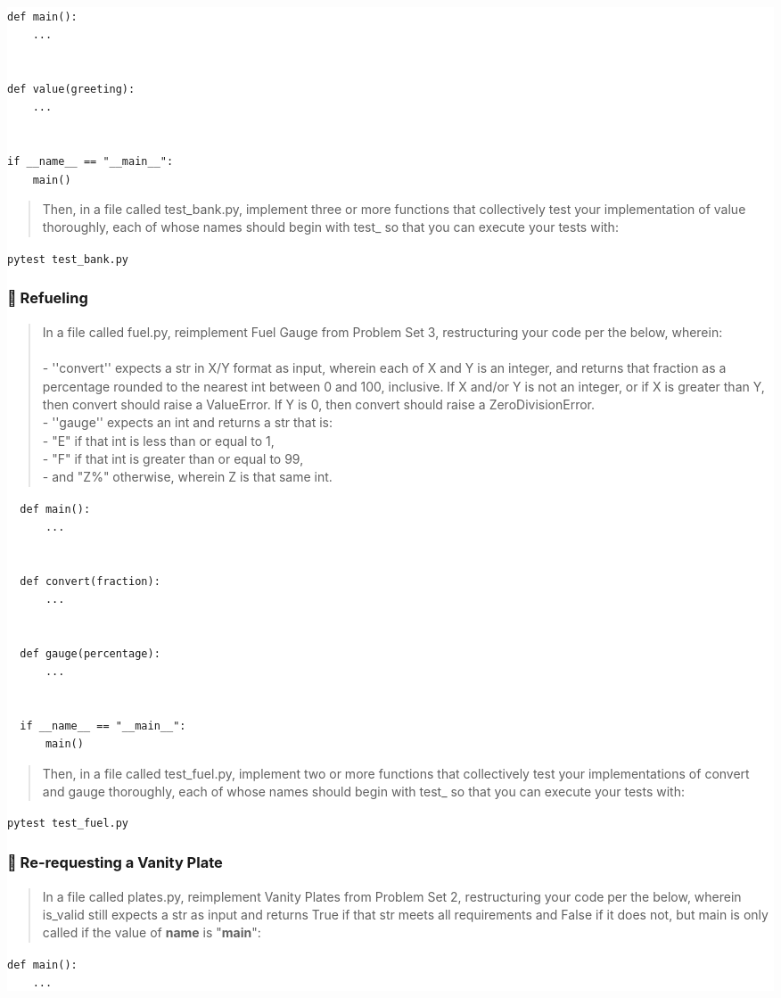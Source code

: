     def main():
        ...
    
    
    def value(greeting):
        ...
    
    
    if __name__ == "__main__":
        main()

> Then, in a file called test_bank.py, implement three or more functions that collectively test your implementation of value thoroughly, each of whose names should begin with test_ so that you can execute your tests with:

    pytest test_bank.py

### :small_red_triangle_down: Refueling
> In a file called fuel.py, reimplement Fuel Gauge from Problem Set 3, restructuring your code per the below, wherein:<br>
<br>- ''convert'' expects a str in X/Y format as input, wherein each of X and Y is an integer, and returns that fraction as a percentage rounded to the nearest int between 0 and 100, inclusive.
If X and/or Y is not an integer, or if X is greater than Y, then convert should raise a ValueError. If Y is 0, then convert should raise a ZeroDivisionError.
<br>- ''gauge'' expects an int and returns a str that is:
<br>- "E" if that int is less than or equal to 1,
<br>- "F" if that int is greater than or equal to 99,
<br>- and "Z%" otherwise, wherein Z is that same int.

      def main():
          ...
      
      
      def convert(fraction):
          ...
      
      
      def gauge(percentage):
          ...
      
      
      if __name__ == "__main__":
          main()

> Then, in a file called test_fuel.py, implement two or more functions that collectively test your implementations of convert and gauge thoroughly,
> each of whose names should begin with test_ so that you can execute your tests with:

    pytest test_fuel.py

### :small_red_triangle_down: Re-requesting a Vanity Plate
> In a file called plates.py, reimplement Vanity Plates from Problem Set 2, restructuring your code per the below, wherein is_valid still expects a str as input and returns
True if that str meets all requirements and False if it does not, but main is only called if the value of __name__ is "__main__":

    def main():
        ...
    